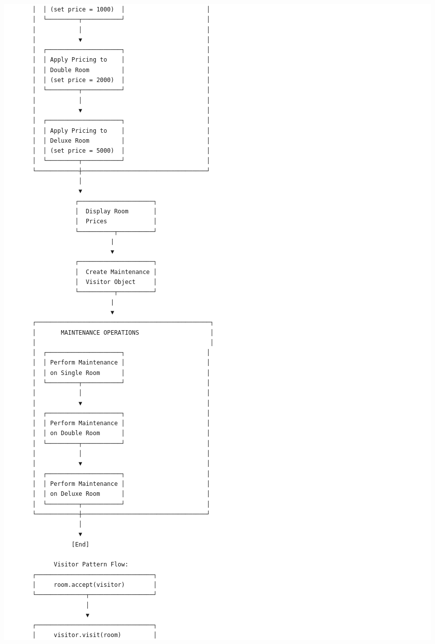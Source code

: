 ```
        │  │ (set price = 1000)  │                       │
        │  └─────────┬───────────┘                       │
        │            │                                   │
        │            ▼                                   │
        │  ┌─────────────────────┐                       │
        │  │ Apply Pricing to    │                       │
        │  │ Double Room         │                       │
        │  │ (set price = 2000)  │                       │
        │  └─────────┬───────────┘                       │
        │            │                                   │
        │            ▼                                   │
        │  ┌─────────────────────┐                       │
        │  │ Apply Pricing to    │                       │
        │  │ Deluxe Room         │                       │
        │  │ (set price = 5000)  │                       │
        │  └─────────┬───────────┘                       │
        └────────────┼───────────────────────────────────┘
                     │
                     ▼
                    ┌─────────────────────┐
                    │  Display Room       │
                    │  Prices             │
                    └──────────┬──────────┘
                              |
                              ▼
                    ┌─────────────────────┐
                    │  Create Maintenance │
                    │  Visitor Object     │
                    └──────────┬──────────┘
                              |
                              ▼
        ┌─────────────────────────────────────────────────┐
        │       MAINTENANCE OPERATIONS                    │
        │                                                 │
        │  ┌─────────────────────┐                       │
        │  │ Perform Maintenance │                       │
        │  │ on Single Room      │                       │
        │  └─────────┬───────────┘                       │
        │            │                                   │
        │            ▼                                   │
        │  ┌─────────────────────┐                       │
        │  │ Perform Maintenance │                       │
        │  │ on Double Room      │                       │
        │  └─────────┬───────────┘                       │
        │            │                                   │
        │            ▼                                   │
        │  ┌─────────────────────┐                       │
        │  │ Perform Maintenance │                       │
        │  │ on Deluxe Room      │                       │
        │  └─────────┬───────────┘                       │
        └────────────┼───────────────────────────────────┘
                     │
                     ▼
                   [End]

              Visitor Pattern Flow:
        ┌─────────────────────────────────┐
        │     room.accept(visitor)        │
        └──────────────┬──────────────────┘
                       │
                       ▼
        ┌─────────────────────────────────┐
        │     visitor.visit(room)         │
```